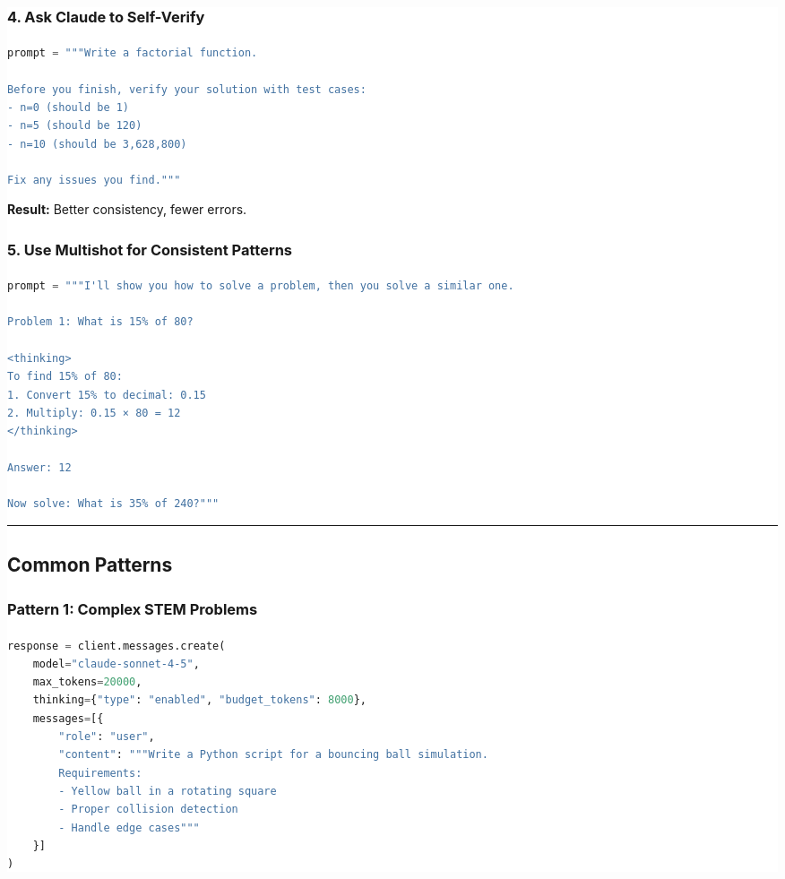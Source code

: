 ### 4. **Ask Claude to Self-Verify**

```python
prompt = """Write a factorial function.

Before you finish, verify your solution with test cases:
- n=0 (should be 1)
- n=5 (should be 120)
- n=10 (should be 3,628,800)

Fix any issues you find."""
```

**Result:** Better consistency, fewer errors.

### 5. **Use Multishot for Consistent Patterns**

```python
prompt = """I'll show you how to solve a problem, then you solve a similar one.

Problem 1: What is 15% of 80?

<thinking>
To find 15% of 80:
1. Convert 15% to decimal: 0.15
2. Multiply: 0.15 × 80 = 12
</thinking>

Answer: 12

Now solve: What is 35% of 240?"""
```

---

## Common Patterns

### Pattern 1: Complex STEM Problems

```python
response = client.messages.create(
    model="claude-sonnet-4-5",
    max_tokens=20000,
    thinking={"type": "enabled", "budget_tokens": 8000},
    messages=[{
        "role": "user",
        "content": """Write a Python script for a bouncing ball simulation.
        Requirements:
        - Yellow ball in a rotating square
        - Proper collision detection
        - Handle edge cases"""
    }]
)
```
